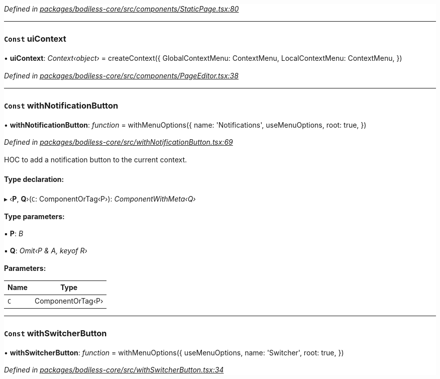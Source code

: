 *Defined in [packages/bodiless-core/src/components/StaticPage.tsx:80](https://github.com/marcopagliarulo/Bodiless-JS/blob/5073a9f1/packages/bodiless-core/src/components/StaticPage.tsx#L80)*

___

### `Const` uiContext

• **uiContext**: *Context‹object›* = createContext<CompleteUI>({
  GlobalContextMenu: ContextMenu,
  LocalContextMenu: ContextMenu,
})

*Defined in [packages/bodiless-core/src/components/PageEditor.tsx:38](https://github.com/marcopagliarulo/Bodiless-JS/blob/5073a9f1/packages/bodiless-core/src/components/PageEditor.tsx#L38)*

___

### `Const` withNotificationButton

• **withNotificationButton**: *function* = withMenuOptions({
  name: 'Notifications',
  useMenuOptions,
  root: true,
})

*Defined in [packages/bodiless-core/src/withNotificationButton.tsx:69](https://github.com/marcopagliarulo/Bodiless-JS/blob/5073a9f1/packages/bodiless-core/src/withNotificationButton.tsx#L69)*

HOC to add a notification button to the current context.

#### Type declaration:

▸ ‹**P**, **Q**›(`C`: ComponentOrTag‹P›): *ComponentWithMeta‹Q›*

**Type parameters:**

▪ **P**: *B*

▪ **Q**: *Omit‹P & A, keyof R›*

**Parameters:**

Name | Type |
------ | ------ |
`C` | ComponentOrTag‹P› |

___

### `Const` withSwitcherButton

• **withSwitcherButton**: *function* = withMenuOptions({
  useMenuOptions,
  name: 'Switcher',
  root: true,
})

*Defined in [packages/bodiless-core/src/withSwitcherButton.tsx:34](https://github.com/marcopagliarulo/Bodiless-JS/blob/5073a9f1/packages/bodiless-core/src/withSwitcherButton.tsx#L34)*
